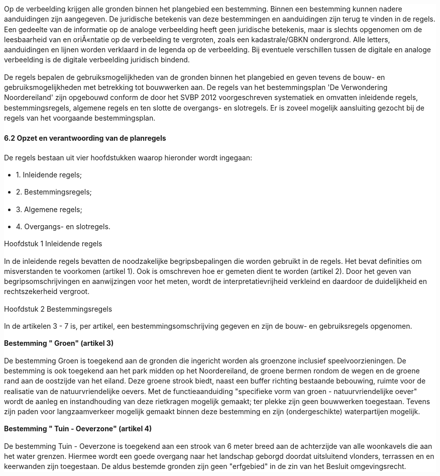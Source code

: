 Op de verbeelding krijgen alle gronden binnen het plangebied een bestemming. Binnen een bestemming kunnen nadere aanduidingen zijn aangegeven. De juridische betekenis van deze bestemmingen en aanduidingen zijn terug te vinden in de regels. Een gedeelte van de informatie op de analoge verbeelding heeft geen juridische betekenis, maar is slechts opgenomen om de leesbaarheid van en oriÃ«ntatie op de verbeelding te vergroten, zoals een kadastrale/GBKN ondergrond. Alle letters, aanduidingen en lijnen worden verklaard in de legenda op de verbeelding. Bij eventuele verschillen tussen de digitale en analoge verbeelding is de digitale verbeelding juridisch bindend.

De regels bepalen de gebruiksmogelijkheden van de gronden binnen het plangebied en geven tevens de bouw\- en gebruiksmogelijkheden met betrekking tot bouwwerken aan. De regels van het bestemmingsplan 'De Verwondering Noordereiland' zijn opgebouwd conform de door het SVBP 2012 voorgeschreven systematiek en omvatten inleidende regels, bestemmingsregels, algemene regels en ten slotte de overgangs\- en slotregels. Er is zoveel mogelijk aansluiting gezocht bij de regels van het voorgaande bestemmingsplan.

#### 6\.2 Opzet en verantwoording van de planregels

De regels bestaan uit vier hoofdstukken waarop hieronder wordt ingegaan:

* 1\. Inleidende regels;

* 2\. Bestemmingsregels;

* 3\. Algemene regels;

* 4\. Overgangs\- en slotregels.

Hoofdstuk 1 Inleidende regels

In de inleidende regels bevatten de noodzakelijke begripsbepalingen die worden gebruikt in de regels. Het bevat definities om misverstanden te voorkomen (artikel 1\). Ook is omschreven hoe er gemeten dient te worden (artikel 2\). Door het geven van begripsomschrijvingen en aanwijzingen voor het meten, wordt de interpretatievrijheid verkleind en daardoor de duidelijkheid en rechtszekerheid vergroot.

Hoofdstuk 2 Bestemmingsregels

In de artikelen 3 \- 7 is, per artikel, een bestemmingsomschrijving gegeven en zijn de bouw\- en gebruiksregels opgenomen.

**Bestemming " Groen" (artikel 3\)**

De bestemming Groen is toegekend aan de gronden die ingericht worden als groenzone inclusief speelvoorzieningen. De bestemming is ook toegekend aan het park midden op het Noordereiland, de groene bermen rondom de wegen en de groene rand aan de oostzijde van het eiland. Deze groene strook biedt, naast een buffer richting bestaande bebouwing, ruimte voor de realisatie van de natuurvriendelijke oevers. Met de functieaanduiding "specifieke vorm van groen \- natuurvriendelijke oever" wordt de aanleg en instandhouding van deze rietkragen mogelijk gemaakt; ter plekke zijn geen bouwwerken toegestaan. Tevens zijn paden voor langzaamverkeer mogelijk gemaakt binnen deze bestemming en zijn (ondergeschikte) waterpartijen mogelijk.

**Bestemming " Tuin \- Oeverzone" (artikel 4\)**

De bestemming Tuin \- Oeverzone is toegekend aan een strook van 6 meter breed aan de achterzijde van alle woonkavels die aan het water grenzen. Hiermee wordt een goede overgang naar het landschap geborgd doordat uitsluitend vlonders, terrassen en en keerwanden zijn toegestaan. De aldus bestemde gronden zijn geen "erfgebied" in de zin van het Besluit omgevingsrecht.
